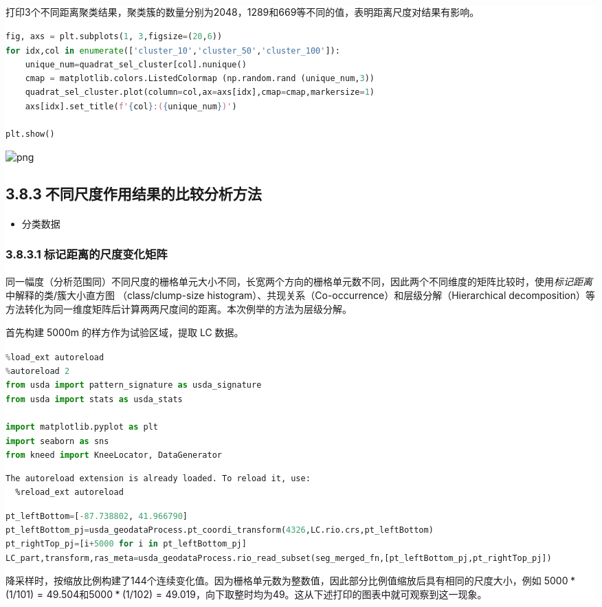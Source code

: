 打印3个不同距离聚类结果，聚类簇的数量分别为2048，1289和669等不同的值，表明距离尺度对结果有影响。


```python
fig, axs = plt.subplots(1, 3,figsize=(20,6))
for idx,col in enumerate(['cluster_10','cluster_50','cluster_100']):
    unique_num=quadrat_sel_cluster[col].nunique()
    cmap = matplotlib.colors.ListedColormap (np.random.rand (unique_num,3))
    quadrat_sel_cluster.plot(column=col,ax=axs[idx],cmap=cmap,markersize=1)
    axs[idx].set_title(f'{col}:({unique_num})')

plt.show()
```


    
![png](output_98_0.png)
    


## 3.8.3 不同尺度作用结果的比较分析方法

* 分类数据

### 3.8.3.1 标记距离的尺度变化矩阵

同一幅度（分析范围同）不同尺度的栅格单元大小不同，长宽两个方向的栅格单元数不同，因此两个不同维度的矩阵比较时，使用*标记距离*中解释的类/簇大小直方图 （class/clump-size histogram）、共现关系（Co-occurrence）和层级分解（Hierarchical decomposition）等方法转化为同一维度矩阵后计算两两尺度间的距离。本次例举的方法为层级分解。

首先构建 5000m 的样方作为试验区域，提取 LC 数据。


```python
%load_ext autoreload 
%autoreload 2
from usda import pattern_signature as usda_signature
from usda import stats as usda_stats

import matplotlib.pyplot as plt
import seaborn as sns
from kneed import KneeLocator, DataGenerator
```

    The autoreload extension is already loaded. To reload it, use:
      %reload_ext autoreload
    


```python
pt_leftBottom=[-87.738802, 41.966790]
pt_leftBottom_pj=usda_geodataProcess.pt_coordi_transform(4326,LC.rio.crs,pt_leftBottom)
pt_rightTop_pj=[i+5000 for i in pt_leftBottom_pj]
LC_part,transform,ras_meta=usda_geodataProcess.rio_read_subset(seg_merged_fn,[pt_leftBottom_pj,pt_rightTop_pj])  
```

降采样时，按缩放比例构建了144个连续变化值。因为栅格单元数为整数值，因此部分比例值缩放后具有相同的尺度大小，例如 $5000*(1/101)=49.504$和$5000*(1/102)=49.019$，向下取整时均为49。这从下述打印的图表中就可观察到这一现象。
